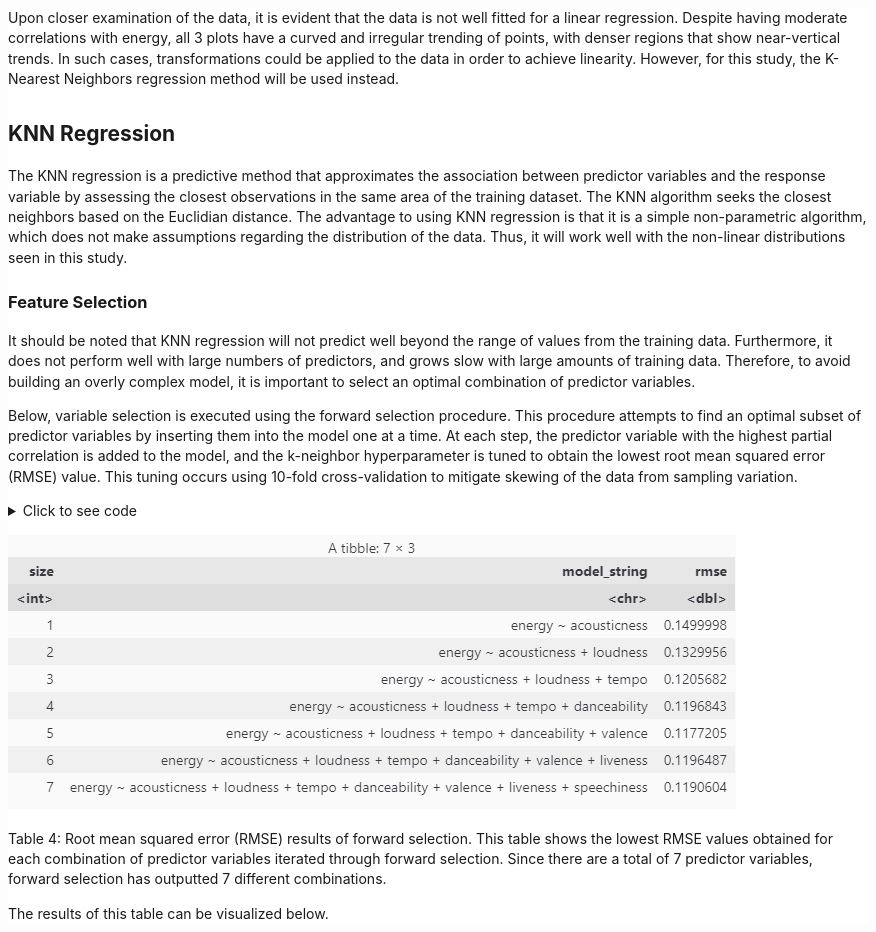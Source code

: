 Upon closer examination of the data, it is evident that the data is not well fitted for a linear regression. Despite having moderate correlations with energy, all 3 plots have a curved and irregular trending of points, with denser regions that show near-vertical trends. In such cases, transformations could be applied to the data in order to achieve linearity. However, for this study, the K-Nearest Neighbors regression method will be used instead.  

## KNN Regression

The KNN regression is a predictive method that approximates the association between predictor variables and the response variable by assessing the closest observations in the same area of the training dataset. The KNN algorithm seeks the closest neighbors based on the Euclidian distance. The advantage to using KNN regression is that it is a simple non-parametric algorithm, which does not make assumptions regarding the distribution of the data. Thus, it will work well with the non-linear distributions seen in this study.  

### Feature Selection

It should be noted that KNN regression will not predict well beyond the range of values from the training data. Furthermore, it does not perform well with large numbers of predictors, and grows slow with large amounts of training data. Therefore, to avoid building an overly complex model, it is important to select an optimal combination of predictor variables.  

Below, variable selection is executed using the forward selection procedure. This procedure attempts to find an optimal subset of predictor variables by inserting them into the model one at a time. At each step, the predictor variable with the highest partial correlation is added to the model, and the k-neighbor hyperparameter is tuned to obtain the lowest root mean squared error (RMSE) value. This tuning occurs using 10-fold cross-validation to mitigate skewing of the data from sampling variation. 

<details><summary>Click to see code</summary></details>

![img](pics/Table4.png)

Table 4: Root mean squared error (RMSE) results of forward selection. This table shows the lowest RMSE values obtained for each combination of predictor variables iterated through forward selection. Since there are a total of 7 predictor variables, forward selection has outputted 7 different combinations.  

The results of this table can be visualized below.
